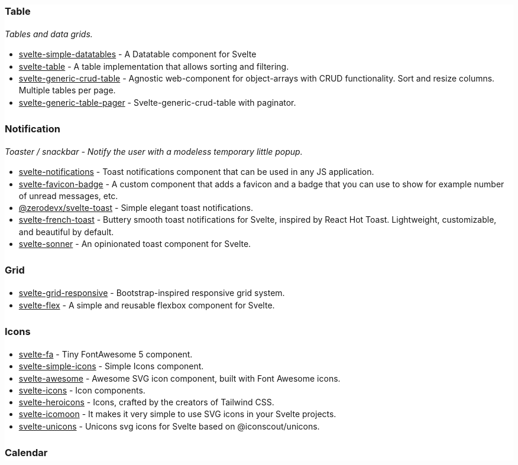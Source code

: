 ### Table

_Tables and data grids._

- [svelte-simple-datatables](https://github.com/vincjo/svelte-simple-datatables) - A Datatable component for Svelte
- [svelte-table](https://github.com/dasDaniel/svelte-table) - A table implementation that allows sorting and filtering.
- [svelte-generic-crud-table](https://github.com/ivosdc/svelte-generic-crud-table) - Agnostic web-component for object-arrays with CRUD functionality. Sort and resize columns. Multiple tables per page.
- [svelte-generic-table-pager](https://github.com/ivosdc/svelte-generic-table-pager) - Svelte-generic-crud-table with paginator.

### Notification

_Toaster / snackbar - Notify the user with a modeless temporary little popup._

- [svelte-notifications](https://github.com/beyonk-adventures/svelte-notifications) - Toast notifications component that can be used in any JS application.
- [svelte-favicon-badge](https://github.com/kevmodrome/svelte-favicon-badge) - A custom component that adds a favicon and a badge that you can use to show for example number of unread messages, etc.
- [@zerodevx/svelte-toast](https://github.com/zerodevx/svelte-toast) - Simple elegant toast notifications.
- [svelte-french-toast](https://github.com/kbrgl/svelte-french-toast) - Buttery smooth toast notifications for Svelte, inspired by React Hot Toast. Lightweight, customizable, and beautiful by default.
- [svelte-sonner](https://github.com/wobsoriano/svelte-sonner) - An opinionated toast component for Svelte.

### Grid

- [svelte-grid-responsive](https://github.com/andrelmlins/svelte-grid-responsive) - Bootstrap-inspired responsive grid system.
- [svelte-flex](https://github.com/himynameisdave/svelte-flex) - A simple and reusable flexbox component for Svelte.

### Icons

- [svelte-fa](https://github.com/Cweili/svelte-fa) - Tiny FontAwesome 5 component.
- [svelte-simple-icons](https://github.com/beyonk-adventures/svelte-simple-icons) - Simple Icons component.
- [svelte-awesome](https://github.com/RobBrazier/svelte-awesome) - Awesome SVG icon component, built with Font Awesome icons.
- [svelte-icons](https://github.com/AnxiousDarkly/svelte-icons) - Icon components.
- [svelte-heroicons](https://github.com/krowten/svelte-heroicons) - Icons, crafted by the creators of Tailwind CSS.
- [svelte-icomoon](https://github.com/aykutkardas/svelte-icomoon) - It makes it very simple to use SVG icons in your Svelte projects.
- [svelte-unicons](https://github.com/devShamim/svelte-unicons) - Unicons svg icons for Svelte based on @iconscout/unicons.

### Calendar
